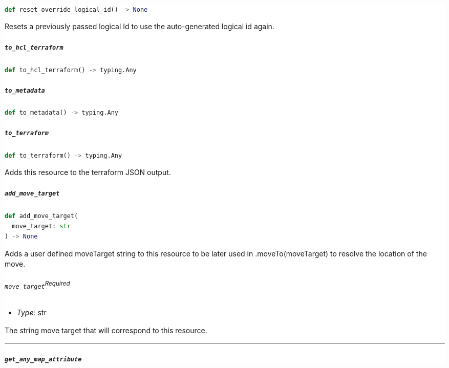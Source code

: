 ```python
def reset_override_logical_id() -> None
```

Resets a previously passed logical Id to use the auto-generated logical id again.

##### `to_hcl_terraform` <a name="to_hcl_terraform" id="@cdktf/provider-digitalocean.databaseFirewall.DatabaseFirewall.toHclTerraform"></a>

```python
def to_hcl_terraform() -> typing.Any
```

##### `to_metadata` <a name="to_metadata" id="@cdktf/provider-digitalocean.databaseFirewall.DatabaseFirewall.toMetadata"></a>

```python
def to_metadata() -> typing.Any
```

##### `to_terraform` <a name="to_terraform" id="@cdktf/provider-digitalocean.databaseFirewall.DatabaseFirewall.toTerraform"></a>

```python
def to_terraform() -> typing.Any
```

Adds this resource to the terraform JSON output.

##### `add_move_target` <a name="add_move_target" id="@cdktf/provider-digitalocean.databaseFirewall.DatabaseFirewall.addMoveTarget"></a>

```python
def add_move_target(
  move_target: str
) -> None
```

Adds a user defined moveTarget string to this resource to be later used in .moveTo(moveTarget) to resolve the location of the move.

###### `move_target`<sup>Required</sup> <a name="move_target" id="@cdktf/provider-digitalocean.databaseFirewall.DatabaseFirewall.addMoveTarget.parameter.moveTarget"></a>

- *Type:* str

The string move target that will correspond to this resource.

---

##### `get_any_map_attribute` <a name="get_any_map_attribute" id="@cdktf/provider-digitalocean.databaseFirewall.DatabaseFirewall.getAnyMapAttribute"></a>
